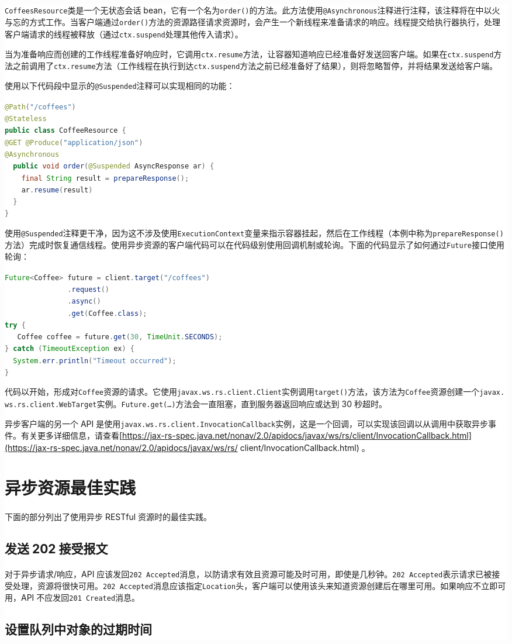 `CoffeesResource`类是一个无状态会话 bean，它有一个名为`order()`的方法。此方法使用`@Asynchronous`注释进行注释，该注释将在中以火与忘的方式工作。当客户端通过`order()`方法的资源路径请求资源时，会产生一个新线程来准备请求的响应。线程提交给执行器执行，处理客户端请求的线程被释放（通过`ctx.suspend`处理其他传入请求）。

当为准备响应而创建的工作线程准备好响应时，它调用`ctx.resume`方法，让容器知道响应已经准备好发送回客户端。如果在`ctx.suspend`方法之前调用了`ctx.resume`方法（工作线程在执行到达`ctx.suspend`方法之前已经准备好了结果），则将忽略暂停，并将结果发送给客户端。

使用以下代码段中显示的`@Suspended`注释可以实现相同的功能：

```java
@Path("/coffees")
@Stateless
public class CoffeeResource {
@GET @Produce("application/json")
@Asynchronous
  public void order(@Suspended AsyncResponse ar) {
    final String result = prepareResponse();
    ar.resume(result)
  }
}
```

使用`@Suspended`注释更干净，因为这不涉及使用`ExecutionContext`变量来指示容器挂起，然后在工作线程（本例中称为`prepareResponse()`方法）完成时恢复通信线程。使用异步资源的客户端代码可以在代码级别使用回调机制或轮询。下面的代码显示了如何通过`Future`接口使用轮询：

```java
Future<Coffee> future = client.target("/coffees")
               .request()
               .async()
               .get(Coffee.class);
try {
   Coffee coffee = future.get(30, TimeUnit.SECONDS);
} catch (TimeoutException ex) {
  System.err.println("Timeout occurred");
}
```

代码以开始，形成对`Coffee`资源的请求。它使用`javax.ws.rs.client.Client`实例调用`target()`方法，该方法为`Coffee`资源创建一个`javax.ws.rs.client.WebTarget`实例。`Future.get(…)`方法会一直阻塞，直到服务器返回响应或达到 30 秒超时。

异步客户端的另一个 API 是使用`javax.ws.rs.client.InvocationCallback`实例，这是一个回调，可以实现该回调以从调用中获取异步事件。有关更多详细信息，请查看[https://jax-rs-spec.java.net/nonav/2.0/apidocs/javax/ws/rs/client/InvocationCallback.html](https://jax-rs-spec.java.net/nonav/2.0/apidocs/javax/ws/rs/ client/InvocationCallback.html) 。

# 异步资源最佳实践

下面的部分列出了使用异步 RESTful 资源时的最佳实践。

## 发送 202 接受报文

对于异步请求/响应，API 应该发回`202 Accepted`消息，以防请求有效且资源可能及时可用，即使是几秒钟。`202 Accepted`表示请求已被接受处理，资源将很快可用。`202 Accepted`消息应该指定`Location`头，客户端可以使用该头来知道资源创建后在哪里可用。如果响应不立即可用，API 不应发回`201 Created`消息。

## 设置队列中对象的过期时间
